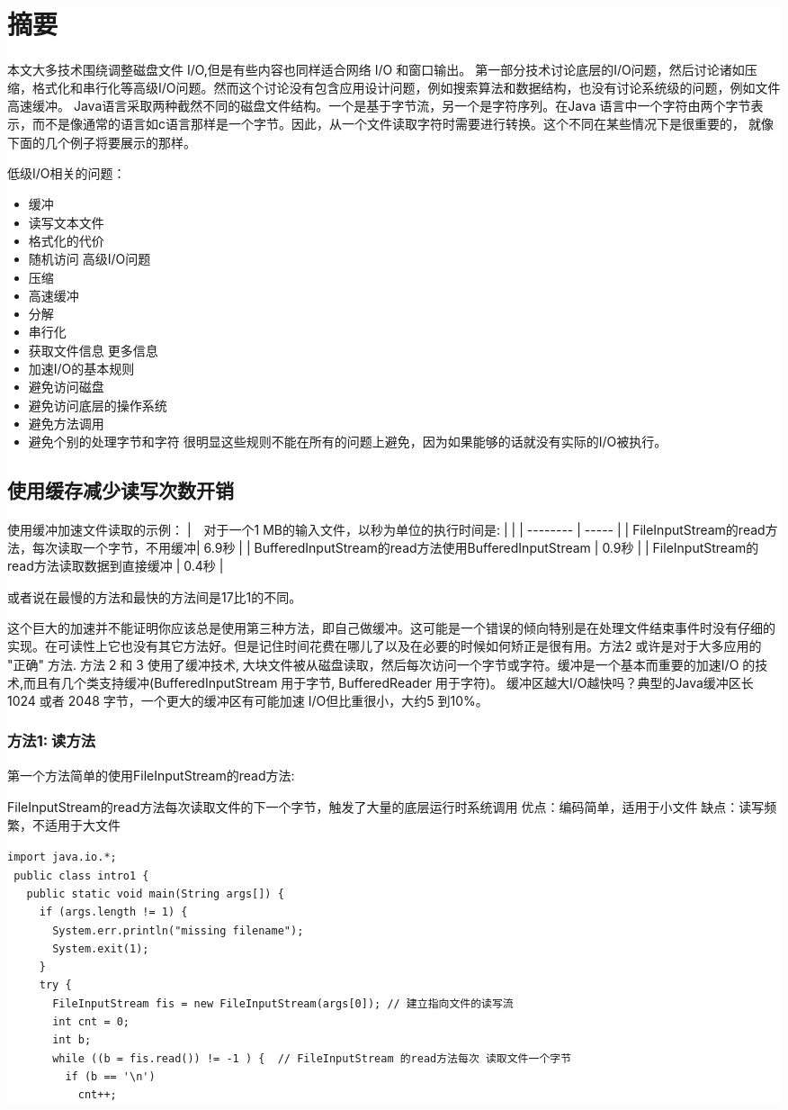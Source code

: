# 摘要
本文大多技术围绕调整磁盘文件 I/O,但是有些内容也同样适合网络 I/O 和窗口输出。
第一部分技术讨论底层的I/O问题，然后讨论诸如压缩，格式化和串行化等高级I/O问题。然而这个讨论没有包含应用设计问题，例如搜索算法和数据结构，也没有讨论系统级的问题，例如文件高速缓冲。
Java语言采取两种截然不同的磁盘文件结构。一个是基于字节流，另一个是字符序列。在Java 语言中一个字符由两个字节表示，而不是像通常的语言如c语言那样是一个字节。因此，从一个文件读取字符时需要进行转换。这个不同在某些情况下是很重要的， 就像下面的几个例子将要展示的那样。

低级I/O相关的问题：
- 缓冲
- 读写文本文件
- 格式化的代价
- 随机访问
高级I/O问题
 - 压缩
 - 高速缓冲
 - 分解
 - 串行化
 - 获取文件信息
更多信息
 - 加速I/O的基本规则
 - 避免访问磁盘
 - 避免访问底层的操作系统
 - 避免方法调用
 - 避免个别的处理字节和字符
很明显这些规则不能在所有的问题上避免，因为如果能够的话就没有实际的I/O被执行。

## 使用缓存减少读写次数开销
使用缓冲加速文件读取的示例：
|　对于一个1 MB的输入文件，以秒为单位的执行时间是: | |
| -------- | ----- |
| FileInputStream的read方法，每次读取一个字节，不用缓冲| 6.9秒 |
| BufferedInputStream的read方法使用BufferedInputStream | 0.9秒 |
| FileInputStream的read方法读取数据到直接缓冲 | 0.4秒 |

或者说在最慢的方法和最快的方法间是17比1的不同。

这个巨大的加速并不能证明你应该总是使用第三种方法，即自己做缓冲。这可能是一个错误的倾向特别是在处理文件结束事件时没有仔细的实现。在可读性上它也没有其它方法好。但是记住时间花费在哪儿了以及在必要的时候如何矫正是很有用。方法2 或许是对于大多应用的 "正确" 方法.
方法 2 和 3 使用了缓冲技术, 大块文件被从磁盘读取，然后每次访问一个字节或字符。缓冲是一个基本而重要的加速I/O 的技术,而且有几个类支持缓冲(BufferedInputStream 用于字节, BufferedReader 用于字符)。
缓冲区越大I/O越快吗？典型的Java缓冲区长1024 或者 2048 字节，一个更大的缓冲区有可能加速 I/O但比重很小，大约5 到10%。
### 方法1: 读方法
第一个方法简单的使用FileInputStream的read方法:

FileInputStream的read方法每次读取文件的下一个字节，触发了大量的底层运行时系统调用
优点：编码简单，适用于小文件
缺点：读写频繁，不适用于大文件
```
import java.io.*;
 public class intro1 {
   public static void main(String args[]) {
     if (args.length != 1) {
       System.err.println("missing filename");
       System.exit(1);
     }
     try {
       FileInputStream fis = new FileInputStream(args[0]); // 建立指向文件的读写流
       int cnt = 0;
       int b;
       while ((b = fis.read()) != -1 ) {  // FileInputStream 的read方法每次 读取文件一个字节
         if (b == '\n')
           cnt++;
```